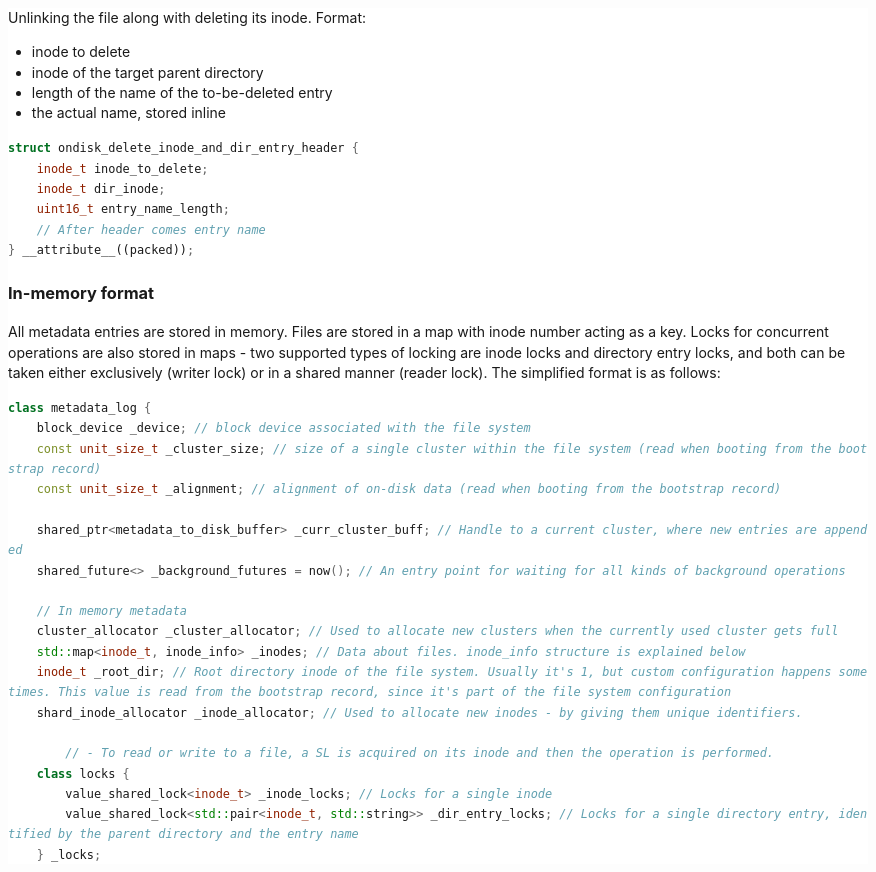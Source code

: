 Unlinking the file along with deleting its inode. Format:
 - inode to delete
 - inode of the target parent directory
 - length of the name of the to-be-deleted entry
 - the actual name, stored inline
```cpp
struct ondisk_delete_inode_and_dir_entry_header {
    inode_t inode_to_delete;
    inode_t dir_inode;
    uint16_t entry_name_length;
    // After header comes entry name
} __attribute__((packed));
```

### In-memory format

All metadata entries are stored in memory. Files are stored in a map with inode number acting as a key. Locks for concurrent operations are also stored in maps - two supported types of locking are inode locks and directory entry locks, and both can be taken either exclusively (writer lock) or in a shared manner (reader lock). The simplified format is as follows:

```cpp
class metadata_log {
    block_device _device; // block device associated with the file system
    const unit_size_t _cluster_size; // size of a single cluster within the file system (read when booting from the bootstrap record)
    const unit_size_t _alignment; // alignment of on-disk data (read when booting from the bootstrap record)

    shared_ptr<metadata_to_disk_buffer> _curr_cluster_buff; // Handle to a current cluster, where new entries are appended
    shared_future<> _background_futures = now(); // An entry point for waiting for all kinds of background operations

    // In memory metadata
    cluster_allocator _cluster_allocator; // Used to allocate new clusters when the currently used cluster gets full
    std::map<inode_t, inode_info> _inodes; // Data about files. inode_info structure is explained below
    inode_t _root_dir; // Root directory inode of the file system. Usually it's 1, but custom configuration happens sometimes. This value is read from the bootstrap record, since it's part of the file system configuration
    shard_inode_allocator _inode_allocator; // Used to allocate new inodes - by giving them unique identifiers.
    
        // - To read or write to a file, a SL is acquired on its inode and then the operation is performed.
    class locks {
        value_shared_lock<inode_t> _inode_locks; // Locks for a single inode
        value_shared_lock<std::pair<inode_t, std::string>> _dir_entry_locks; // Locks for a single directory entry, identified by the parent directory and the entry name
    } _locks;
```
